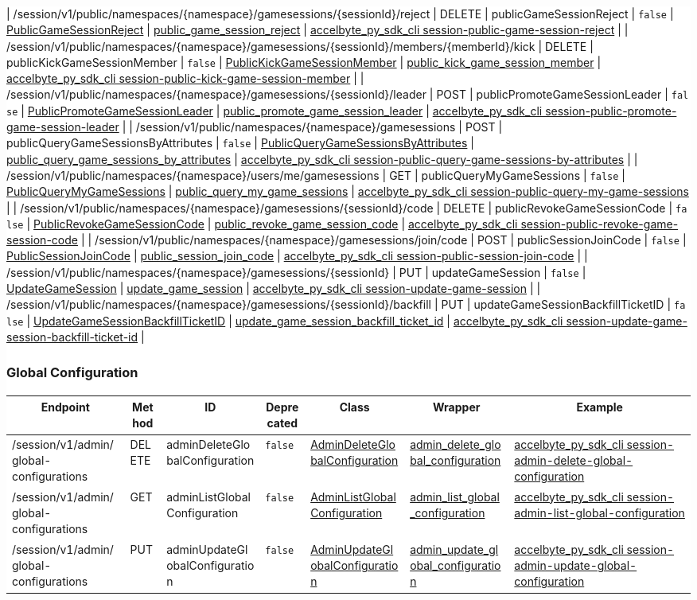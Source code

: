 | /session/v1/public/namespaces/{namespace}/gamesessions/{sessionId}/reject | DELETE | publicGameSessionReject | `false` | [PublicGameSessionReject](../../accelbyte_py_sdk/api/session/operations/game_session/public_game_session_reject.py) | [public_game_session_reject](../../accelbyte_py_sdk/api/session/wrappers/_game_session.py) | [accelbyte_py_sdk_cli session-public-game-session-reject](../../samples/cli/accelbyte_py_sdk_cli/session/_public_game_session_reject.py) |
| /session/v1/public/namespaces/{namespace}/gamesessions/{sessionId}/members/{memberId}/kick | DELETE | publicKickGameSessionMember | `false` | [PublicKickGameSessionMember](../../accelbyte_py_sdk/api/session/operations/game_session/public_kick_game_sessio_89864f.py) | [public_kick_game_session_member](../../accelbyte_py_sdk/api/session/wrappers/_game_session.py) | [accelbyte_py_sdk_cli session-public-kick-game-session-member](../../samples/cli/accelbyte_py_sdk_cli/session/_public_kick_game_session_member.py) |
| /session/v1/public/namespaces/{namespace}/gamesessions/{sessionId}/leader | POST | publicPromoteGameSessionLeader | `false` | [PublicPromoteGameSessionLeader](../../accelbyte_py_sdk/api/session/operations/game_session/public_promote_game_ses_482ff3.py) | [public_promote_game_session_leader](../../accelbyte_py_sdk/api/session/wrappers/_game_session.py) | [accelbyte_py_sdk_cli session-public-promote-game-session-leader](../../samples/cli/accelbyte_py_sdk_cli/session/_public_promote_game_session_leader.py) |
| /session/v1/public/namespaces/{namespace}/gamesessions | POST | publicQueryGameSessionsByAttributes | `false` | [PublicQueryGameSessionsByAttributes](../../accelbyte_py_sdk/api/session/operations/game_session/public_query_game_sessi_875927.py) | [public_query_game_sessions_by_attributes](../../accelbyte_py_sdk/api/session/wrappers/_game_session.py) | [accelbyte_py_sdk_cli session-public-query-game-sessions-by-attributes](../../samples/cli/accelbyte_py_sdk_cli/session/_public_query_game_sessions_by_attributes.py) |
| /session/v1/public/namespaces/{namespace}/users/me/gamesessions | GET | publicQueryMyGameSessions | `false` | [PublicQueryMyGameSessions](../../accelbyte_py_sdk/api/session/operations/game_session/public_query_my_game_sessions.py) | [public_query_my_game_sessions](../../accelbyte_py_sdk/api/session/wrappers/_game_session.py) | [accelbyte_py_sdk_cli session-public-query-my-game-sessions](../../samples/cli/accelbyte_py_sdk_cli/session/_public_query_my_game_sessions.py) |
| /session/v1/public/namespaces/{namespace}/gamesessions/{sessionId}/code | DELETE | publicRevokeGameSessionCode | `false` | [PublicRevokeGameSessionCode](../../accelbyte_py_sdk/api/session/operations/game_session/public_revoke_game_sess_c2a52e.py) | [public_revoke_game_session_code](../../accelbyte_py_sdk/api/session/wrappers/_game_session.py) | [accelbyte_py_sdk_cli session-public-revoke-game-session-code](../../samples/cli/accelbyte_py_sdk_cli/session/_public_revoke_game_session_code.py) |
| /session/v1/public/namespaces/{namespace}/gamesessions/join/code | POST | publicSessionJoinCode | `false` | [PublicSessionJoinCode](../../accelbyte_py_sdk/api/session/operations/game_session/public_session_join_code.py) | [public_session_join_code](../../accelbyte_py_sdk/api/session/wrappers/_game_session.py) | [accelbyte_py_sdk_cli session-public-session-join-code](../../samples/cli/accelbyte_py_sdk_cli/session/_public_session_join_code.py) |
| /session/v1/public/namespaces/{namespace}/gamesessions/{sessionId} | PUT | updateGameSession | `false` | [UpdateGameSession](../../accelbyte_py_sdk/api/session/operations/game_session/update_game_session.py) | [update_game_session](../../accelbyte_py_sdk/api/session/wrappers/_game_session.py) | [accelbyte_py_sdk_cli session-update-game-session](../../samples/cli/accelbyte_py_sdk_cli/session/_update_game_session.py) |
| /session/v1/public/namespaces/{namespace}/gamesessions/{sessionId}/backfill | PUT | updateGameSessionBackfillTicketID | `false` | [UpdateGameSessionBackfillTicketID](../../accelbyte_py_sdk/api/session/operations/game_session/update_game_session_bac_df8b84.py) | [update_game_session_backfill_ticket_id](../../accelbyte_py_sdk/api/session/wrappers/_game_session.py) | [accelbyte_py_sdk_cli session-update-game-session-backfill-ticket-id](../../samples/cli/accelbyte_py_sdk_cli/session/_update_game_session_backfill_ticket_id.py) |

### Global Configuration
| Endpoint | Method | ID | Deprecated | Class | Wrapper | Example |
|---|---|---|---|---|---|---|
| /session/v1/admin/global-configurations | DELETE | adminDeleteGlobalConfiguration | `false` | [AdminDeleteGlobalConfiguration](../../accelbyte_py_sdk/api/session/operations/global_configuration/admin_delete_global_con_ede905.py) | [admin_delete_global_configuration](../../accelbyte_py_sdk/api/session/wrappers/_global_configuration.py) | [accelbyte_py_sdk_cli session-admin-delete-global-configuration](../../samples/cli/accelbyte_py_sdk_cli/session/_admin_delete_global_configuration.py) |
| /session/v1/admin/global-configurations | GET | adminListGlobalConfiguration | `false` | [AdminListGlobalConfiguration](../../accelbyte_py_sdk/api/session/operations/global_configuration/admin_list_global_confi_b0d245.py) | [admin_list_global_configuration](../../accelbyte_py_sdk/api/session/wrappers/_global_configuration.py) | [accelbyte_py_sdk_cli session-admin-list-global-configuration](../../samples/cli/accelbyte_py_sdk_cli/session/_admin_list_global_configuration.py) |
| /session/v1/admin/global-configurations | PUT | adminUpdateGlobalConfiguration | `false` | [AdminUpdateGlobalConfiguration](../../accelbyte_py_sdk/api/session/operations/global_configuration/admin_update_global_con_006df0.py) | [admin_update_global_configuration](../../accelbyte_py_sdk/api/session/wrappers/_global_configuration.py) | [accelbyte_py_sdk_cli session-admin-update-global-configuration](../../samples/cli/accelbyte_py_sdk_cli/session/_admin_update_global_configuration.py) |
